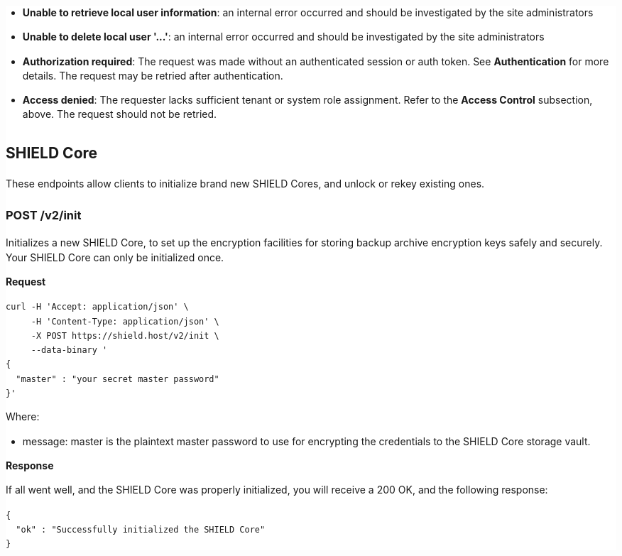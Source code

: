- **Unable to retrieve local user information**:
  an internal error occurred and should be investigated by the
  site administrators

- **Unable to delete local user '...'**:
  an internal error occurred and should be investigated by the
  site administrators

- **Authorization required**:
  The request was made without an authenticated session or auth token.
  See **Authentication** for more details.  The request may be retried
  after authentication.

- **Access denied**:
  The requester lacks sufficient tenant or system role assignment.
  Refer to the **Access Control** subsection, above.
  The request should not be retried.


## SHIELD Core

These endpoints allow clients to initialize brand new SHIELD
Cores, and unlock or rekey existing ones.


### POST /v2/init

Initializes a new SHIELD Core, to set up the encryption facilities
for storing backup archive encryption keys safely and securely.
Your SHIELD Core can only be initialized once.


**Request**

    curl -H 'Accept: application/json' \
         -H 'Content-Type: application/json' \
         -X POST https://shield.host/v2/init \
         --data-binary '
    {
      "master" : "your secret master password"
    }'


Where:

  - message: master is the plaintext master password
    to use for encrypting the credentials to the
    SHIELD Core storage vault.

**Response**

If all went well, and the SHIELD Core was properly initialized,
you will receive a 200 OK, and the following response:

    {
      "ok" : "Successfully initialized the SHIELD Core"
    }

